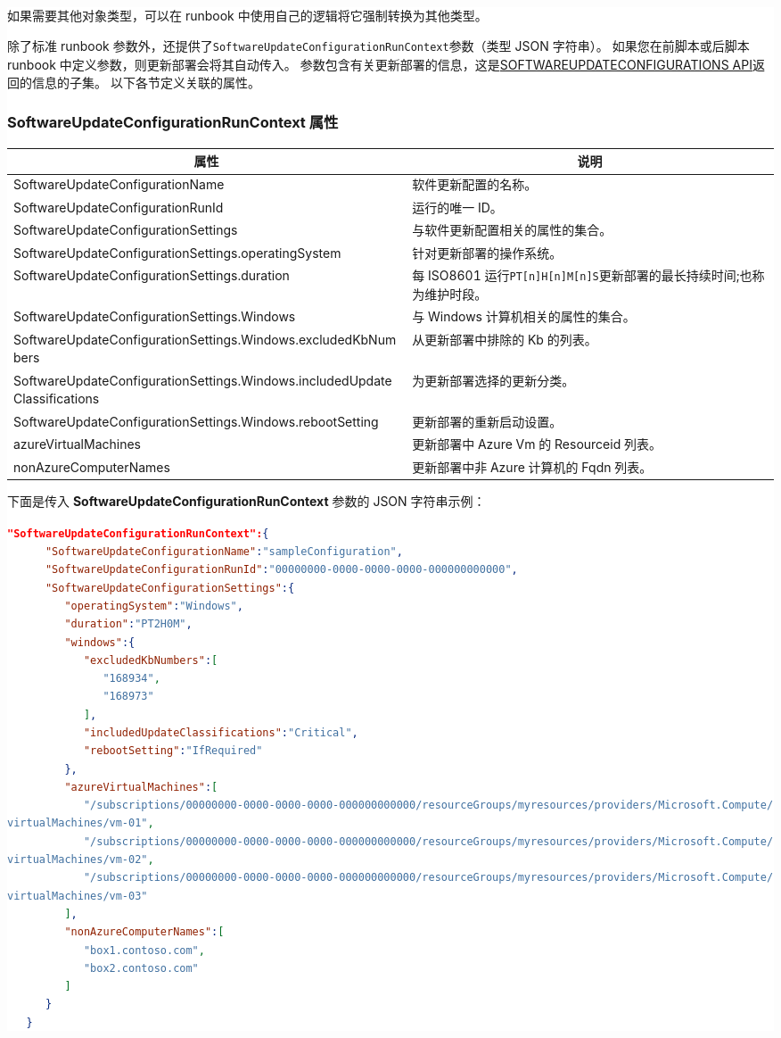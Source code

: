 如果需要其他对象类型，可以在 runbook 中使用自己的逻辑将它强制转换为其他类型。

除了标准 runbook 参数外，还提供了`SoftwareUpdateConfigurationRunContext`参数（类型 JSON 字符串）。 如果您在前脚本或后脚本 runbook 中定义参数，则更新部署会将其自动传入。 参数包含有关更新部署的信息，这是[SOFTWAREUPDATECONFIGURATIONS API](/rest/api/automation/softwareupdateconfigurations/getbyname#updateconfiguration)返回的信息的子集。 以下各节定义关联的属性。

### <a name="softwareupdateconfigurationruncontext-properties"></a>SoftwareUpdateConfigurationRunContext 属性

|属性  |说明  |
|---------|---------|
|SoftwareUpdateConfigurationName     | 软件更新配置的名称。        |
|SoftwareUpdateConfigurationRunId     | 运行的唯一 ID。        |
|SoftwareUpdateConfigurationSettings     | 与软件更新配置相关的属性的集合。         |
|SoftwareUpdateConfigurationSettings.operatingSystem     | 针对更新部署的操作系统。         |
|SoftwareUpdateConfigurationSettings.duration     | 每 ISO8601 运行`PT[n]H[n]M[n]S`更新部署的最长持续时间;也称为维护时段。          |
|SoftwareUpdateConfigurationSettings.Windows     | 与 Windows 计算机相关的属性的集合。         |
|SoftwareUpdateConfigurationSettings.Windows.excludedKbNumbers     | 从更新部署中排除的 Kb 的列表。        |
|SoftwareUpdateConfigurationSettings.Windows.includedUpdateClassifications     | 为更新部署选择的更新分类。        |
|SoftwareUpdateConfigurationSettings.Windows.rebootSetting     | 更新部署的重新启动设置。        |
|azureVirtualMachines     | 更新部署中 Azure Vm 的 Resourceid 列表。        |
|nonAzureComputerNames|更新部署中非 Azure 计算机的 Fqdn 列表。|

下面是传入 **SoftwareUpdateConfigurationRunContext** 参数的 JSON 字符串示例：

```json
"SoftwareUpdateConfigurationRunContext":{
      "SoftwareUpdateConfigurationName":"sampleConfiguration",
      "SoftwareUpdateConfigurationRunId":"00000000-0000-0000-0000-000000000000",
      "SoftwareUpdateConfigurationSettings":{
         "operatingSystem":"Windows",
         "duration":"PT2H0M",
         "windows":{
            "excludedKbNumbers":[
               "168934",
               "168973"
            ],
            "includedUpdateClassifications":"Critical",
            "rebootSetting":"IfRequired"
         },
         "azureVirtualMachines":[
            "/subscriptions/00000000-0000-0000-0000-000000000000/resourceGroups/myresources/providers/Microsoft.Compute/virtualMachines/vm-01",
            "/subscriptions/00000000-0000-0000-0000-000000000000/resourceGroups/myresources/providers/Microsoft.Compute/virtualMachines/vm-02",
            "/subscriptions/00000000-0000-0000-0000-000000000000/resourceGroups/myresources/providers/Microsoft.Compute/virtualMachines/vm-03"
         ],
         "nonAzureComputerNames":[
            "box1.contoso.com",
            "box2.contoso.com"
         ]
      }
   }
```
